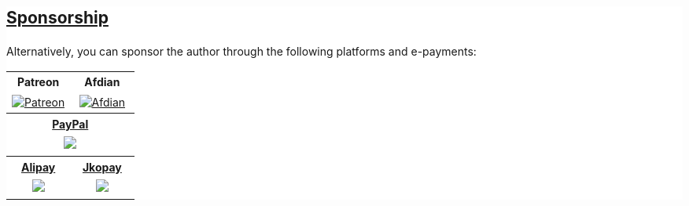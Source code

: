 <h2 id="sponsorship"><a href="#table-of-contents">
Sponsorship
</a></h2>

Alternatively, you can sponsor the author through the following platforms and e-payments:

<div align="center">
  <table>
    <tbody>
      <!-- Row 1 -->
      <tr>
        <th colspan="1" style="text-align: center; vertical-align: middle; width: 50%;">Patreon</th>
        <th colspan="1" style="text-align: center; vertical-align: middle; width: 50%;">Afdian</th>
      </tr>
      <!-- Row 2 -->
      <tr>
        <td colspan="1" style="text-align: center; vertical-align: middle; width: 50%;" align="center">
          <a href="https://www.patreon.com/hwhsu1231" target="_blank">
            <img width="200" src="https://cdn.jsdelivr.net/gh/hwhsu1231/static/sponsor-button-patreon.png" alt="Patreon" />
          </a>
        </td>
        <td colspan="1" style="text-align: center; vertical-align: middle; width: 50%;" align="center">
          <a href="https://www.afdian.com/a/hwhsu1231" target="_blank">
            <img width="200" src="https://cdn.jsdelivr.net/gh/hwhsu1231/static/sponsor-button-afdian.png" alt="Afdian" />
          </a>
        </td>
      </tr>
      <!-- Row 3 -->
      <tr>
        <th colspan="2" style="text-align: center; vertical-align: middle; width: 100%;">
          <a href="https://www.paypal.com" target="_blank">PayPal</a>
        </th>
      </tr>
      <!-- Row 4 -->
      <tr>
        <td colspan="2" style="text-align: center; vertical-align: middle; width: 100%;" align="center">
          <a href="https://www.paypal.me/hwhsu1231" target="_blank">
            <img width="250" src="https://cdn.jsdelivr.net/gh/hwhsu1231/static/sponsor-button-paypal.png" />
          </a>
        </td>
      </tr>
      <!-- Row 5 -->
      <tr>
        <th colspan="1" style="text-align: center; vertical-align: middle; width: 50%;">
          <a href="https://global.alipay.com/" target="_blank">Alipay</a>
        </th>
        <th colspan="1" style="text-align: center; vertical-align: middle; width: 50%;">
          <a href="https://www.jkopay.com/" target="_blank">Jkopay</a>
        </th>
      </tr>
      <!-- Row 6 -->
      <tr>
        <td colspan="1" style="text-align: center; vertical-align: middle; width: 50%;" align="center">
          <a href="https://qr.alipay.com/fkx18294jx1hzzilce3rfc8" target="_blank">
            <img width="200" src="https://cdn.jsdelivr.net/gh/hwhsu1231/static/sponsor-qrcode-alipay.png" />
          </a>
        </td>
        <td colspan="1" style="text-align: center; vertical-align: middle; width: 50%;" align="center">
          <a href="https://www.jkopay.com/transfer?j=Transfer:909173642" target="_blank">
            <img width="200" src="https://cdn.jsdelivr.net/gh/hwhsu1231/static/sponsor-qrcode-jkopay.png" />
          </a>